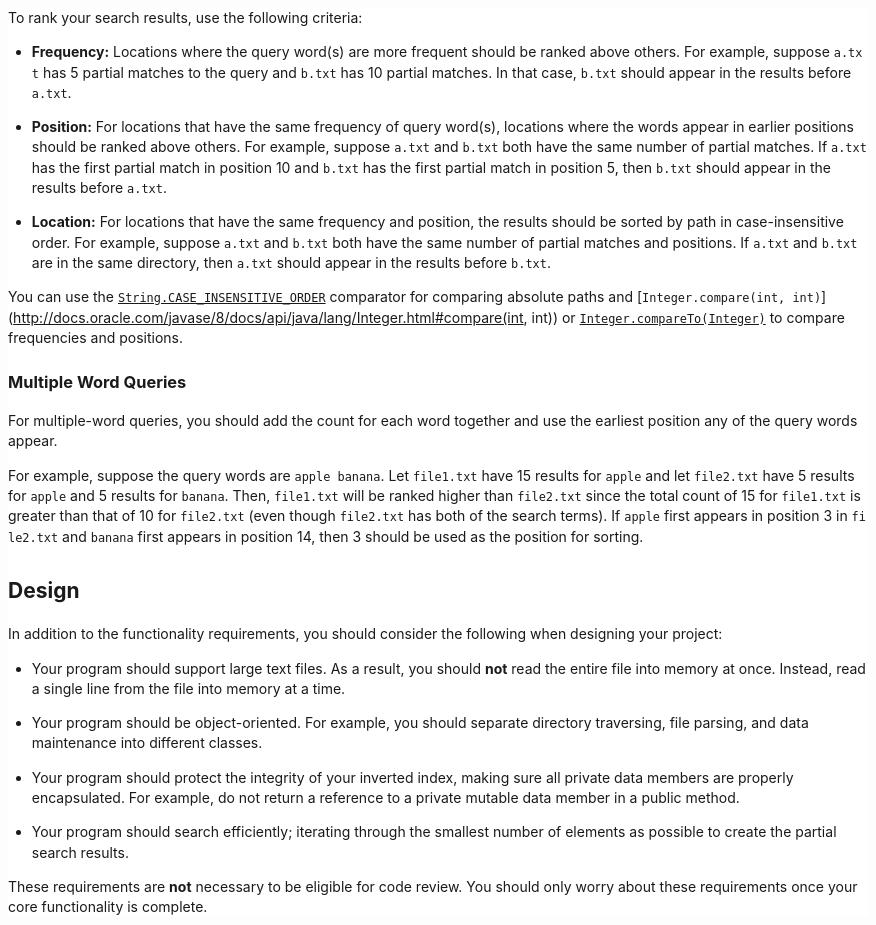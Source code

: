 To rank your search results, use the following criteria:

- **Frequency:** Locations where the query word(s) are more frequent should be ranked above others. For example, suppose `a.txt` has 5 partial matches to the query and `b.txt` has 10 partial matches. In that case, `b.txt` should appear in the results before `a.txt`.

- **Position:** For locations that have the same frequency of query word(s), locations where the words appear in earlier positions should be ranked above others. For example, suppose `a.txt` and `b.txt` both have the same number of partial matches. If `a.txt` has the first partial match in position 10 and `b.txt` has the first partial match in position 5, then `b.txt` should appear in the results before `a.txt`.

- **Location:** For locations that have the same frequency and position, the results should be sorted by path in case-insensitive order. For example, suppose `a.txt` and `b.txt` both have the same number of partial matches and positions. If `a.txt` and `b.txt` are in the same directory, then `a.txt` should appear in the results before `b.txt`.

You can use the [`String.CASE_INSENSITIVE_ORDER`](http://docs.oracle.com/javase/8/docs/api/java/lang/String.html#CASE_INSENSITIVE_ORDER) comparator for comparing absolute paths and [`Integer.compare(int, int)`](http://docs.oracle.com/javase/8/docs/api/java/lang/Integer.html#compare(int, int)) or [`Integer.compareTo(Integer)`](http://docs.oracle.com/javase/8/docs/api/java/lang/Integer.html#compareTo(java.lang.Integer)) to compare frequencies and positions.

### Multiple Word Queries ###

For multiple-word queries, you should add the count for each word together and use the earliest position any of the query words appear. 

For example, suppose the query words are `apple banana`. Let `file1.txt` have 15 results for `apple` and let `file2.txt` have 5 results for `apple` and 5 results for `banana`. Then, `file1.txt` will be ranked higher than `file2.txt` since the total count of 15 for `file1.txt` is greater than that of 10 for `file2.txt` (even though `file2.txt` has both of the search terms). If `apple` first appears in position 3 in `file2.txt` and `banana` first appears in position 14, then 3 should be used as the position for sorting.

## Design ##

In addition to the functionality requirements, you should consider the following when designing your project:

- Your program should support large text files. As a result, you should **not** read the entire file into memory at once. Instead, read a single line from the file into memory at a time.

- Your program should be object-oriented. For example, you should separate directory traversing, file parsing, and data maintenance into different classes.

- Your program should protect the integrity of your inverted index, making sure all private data members are properly encapsulated. For example, do not return a reference to a private mutable data member in a public method.

- Your program should search efficiently; iterating through the smallest number of elements as possible to create the partial search results.

These requirements are **not** necessary to be eligible for code review. You should only worry about these requirements once your core functionality is complete.
